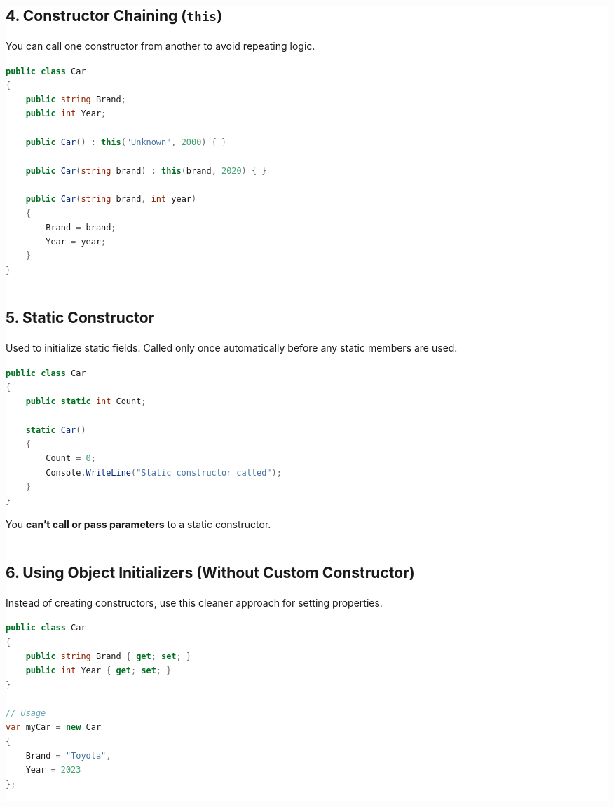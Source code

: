 
## **4. Constructor Chaining (`this`)**
You can call one constructor from another to avoid repeating logic.

```csharp
public class Car
{
    public string Brand;
    public int Year;

    public Car() : this("Unknown", 2000) { }

    public Car(string brand) : this(brand, 2020) { }

    public Car(string brand, int year)
    {
        Brand = brand;
        Year = year;
    }
}
```

---

## **5. Static Constructor**
Used to initialize static fields. Called only once automatically before any static members are used.

```csharp
public class Car
{
    public static int Count;

    static Car()
    {
        Count = 0;
        Console.WriteLine("Static constructor called");
    }
}
```

You **can’t call or pass parameters** to a static constructor.

---

## **6. Using Object Initializers (Without Custom Constructor)**
Instead of creating constructors, use this cleaner approach for setting properties.

```csharp
public class Car
{
    public string Brand { get; set; }
    public int Year { get; set; }
}

// Usage
var myCar = new Car
{
    Brand = "Toyota",
    Year = 2023
};
```

---